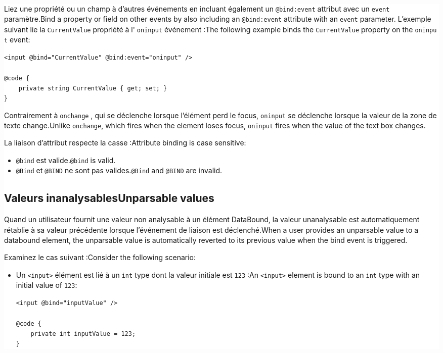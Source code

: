 <span data-ttu-id="d8f59-115">Liez une propriété ou un champ à d’autres événements en incluant également un `@bind:event` attribut avec un `event` paramètre.</span><span class="sxs-lookup"><span data-stu-id="d8f59-115">Bind a property or field on other events by also including an `@bind:event` attribute with an `event` parameter.</span></span> <span data-ttu-id="d8f59-116">L’exemple suivant lie la `CurrentValue` propriété à l' `oninput` événement :</span><span class="sxs-lookup"><span data-stu-id="d8f59-116">The following example binds the `CurrentValue` property on the `oninput` event:</span></span>

```razor
<input @bind="CurrentValue" @bind:event="oninput" />

@code {
    private string CurrentValue { get; set; }
}
```

<span data-ttu-id="d8f59-117">Contrairement à `onchange` , qui se déclenche lorsque l’élément perd le focus, `oninput` se déclenche lorsque la valeur de la zone de texte change.</span><span class="sxs-lookup"><span data-stu-id="d8f59-117">Unlike `onchange`, which fires when the element loses focus, `oninput` fires when the value of the text box changes.</span></span>



<span data-ttu-id="d8f59-118">La liaison d’attribut respecte la casse :</span><span class="sxs-lookup"><span data-stu-id="d8f59-118">Attribute binding is case sensitive:</span></span>

* <span data-ttu-id="d8f59-119">`@bind` est valide.</span><span class="sxs-lookup"><span data-stu-id="d8f59-119">`@bind` is valid.</span></span>
* <span data-ttu-id="d8f59-120">`@Bind` et `@BIND` ne sont pas valides.</span><span class="sxs-lookup"><span data-stu-id="d8f59-120">`@Bind` and `@BIND` are invalid.</span></span>

## <a name="unparsable-values"></a><span data-ttu-id="d8f59-121">Valeurs inanalysables</span><span class="sxs-lookup"><span data-stu-id="d8f59-121">Unparsable values</span></span>

<span data-ttu-id="d8f59-122">Quand un utilisateur fournit une valeur non analysable à un élément DataBound, la valeur unanalysable est automatiquement rétablie à sa valeur précédente lorsque l’événement de liaison est déclenché.</span><span class="sxs-lookup"><span data-stu-id="d8f59-122">When a user provides an unparsable value to a databound element, the unparsable value is automatically reverted to its previous value when the bind event is triggered.</span></span>

<span data-ttu-id="d8f59-123">Examinez le cas suivant :</span><span class="sxs-lookup"><span data-stu-id="d8f59-123">Consider the following scenario:</span></span>

* <span data-ttu-id="d8f59-124">Un `<input>` élément est lié à un `int` type dont la valeur initiale est `123` :</span><span class="sxs-lookup"><span data-stu-id="d8f59-124">An `<input>` element is bound to an `int` type with an initial value of `123`:</span></span>

  ```razor
  <input @bind="inputValue" />

  @code {
      private int inputValue = 123;
  }
  ```
